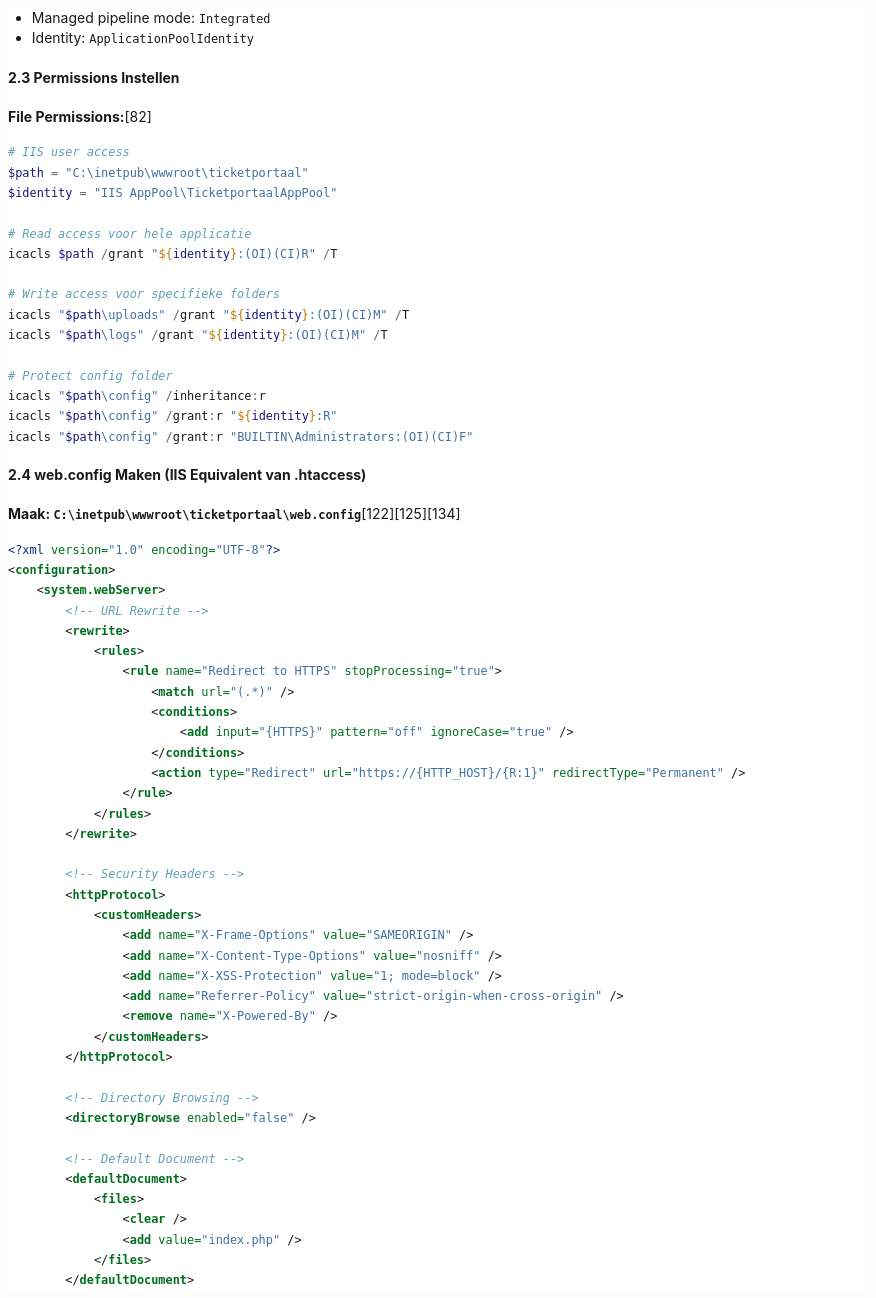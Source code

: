    - Managed pipeline mode: `Integrated`
   - Identity: `ApplicationPoolIdentity`

#### 2.3 Permissions Instellen
**File Permissions:**[82]
```powershell
# IIS user access
$path = "C:\inetpub\wwwroot\ticketportaal"
$identity = "IIS AppPool\TicketportaalAppPool"

# Read access voor hele applicatie
icacls $path /grant "${identity}:(OI)(CI)R" /T

# Write access voor specifieke folders
icacls "$path\uploads" /grant "${identity}:(OI)(CI)M" /T
icacls "$path\logs" /grant "${identity}:(OI)(CI)M" /T

# Protect config folder
icacls "$path\config" /inheritance:r
icacls "$path\config" /grant:r "${identity}:R"
icacls "$path\config" /grant:r "BUILTIN\Administrators:(OI)(CI)F"
```

#### 2.4 web.config Maken (IIS Equivalent van .htaccess)
**Maak: `C:\inetpub\wwwroot\ticketportaal\web.config`**[122][125][134]

```xml
<?xml version="1.0" encoding="UTF-8"?>
<configuration>
    <system.webServer>
        <!-- URL Rewrite -->
        <rewrite>
            <rules>
                <rule name="Redirect to HTTPS" stopProcessing="true">
                    <match url="(.*)" />
                    <conditions>
                        <add input="{HTTPS}" pattern="off" ignoreCase="true" />
                    </conditions>
                    <action type="Redirect" url="https://{HTTP_HOST}/{R:1}" redirectType="Permanent" />
                </rule>
            </rules>
        </rewrite>

        <!-- Security Headers -->
        <httpProtocol>
            <customHeaders>
                <add name="X-Frame-Options" value="SAMEORIGIN" />
                <add name="X-Content-Type-Options" value="nosniff" />
                <add name="X-XSS-Protection" value="1; mode=block" />
                <add name="Referrer-Policy" value="strict-origin-when-cross-origin" />
                <remove name="X-Powered-By" />
            </customHeaders>
        </httpProtocol>

        <!-- Directory Browsing -->
        <directoryBrowse enabled="false" />

        <!-- Default Document -->
        <defaultDocument>
            <files>
                <clear />
                <add value="index.php" />
            </files>
        </defaultDocument>
```